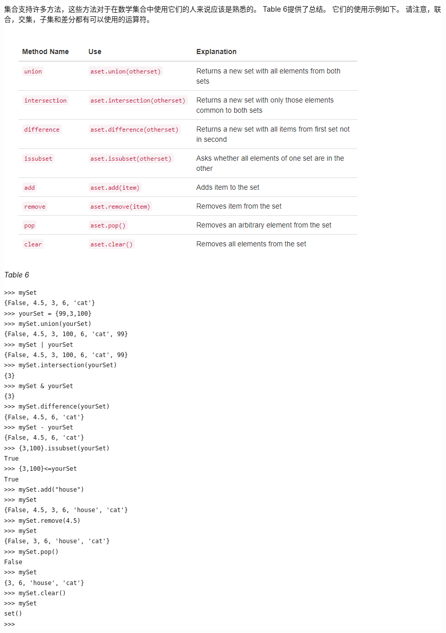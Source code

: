 集合支持许多方法，这些方法对于在数学集合中使用它们的人来说应该是熟悉的。 Table 6提供了总结。 它们的使用示例如下。 请注意，联合，交集，子集和差分都有可以使用的运算符。

![1.8.数据入门.table6](assets/1.8.数据入门.table6.png)

*Table 6*

````
>>> mySet
{False, 4.5, 3, 6, 'cat'}
>>> yourSet = {99,3,100}
>>> mySet.union(yourSet)
{False, 4.5, 3, 100, 6, 'cat', 99}
>>> mySet | yourSet
{False, 4.5, 3, 100, 6, 'cat', 99}
>>> mySet.intersection(yourSet)
{3}
>>> mySet & yourSet
{3}
>>> mySet.difference(yourSet)
{False, 4.5, 6, 'cat'}
>>> mySet - yourSet
{False, 4.5, 6, 'cat'}
>>> {3,100}.issubset(yourSet)
True
>>> {3,100}<=yourSet
True
>>> mySet.add("house")
>>> mySet
{False, 4.5, 3, 6, 'house', 'cat'}
>>> mySet.remove(4.5)
>>> mySet
{False, 3, 6, 'house', 'cat'}
>>> mySet.pop()
False
>>> mySet
{3, 6, 'house', 'cat'}
>>> mySet.clear()
>>> mySet
set()
>>>
````
